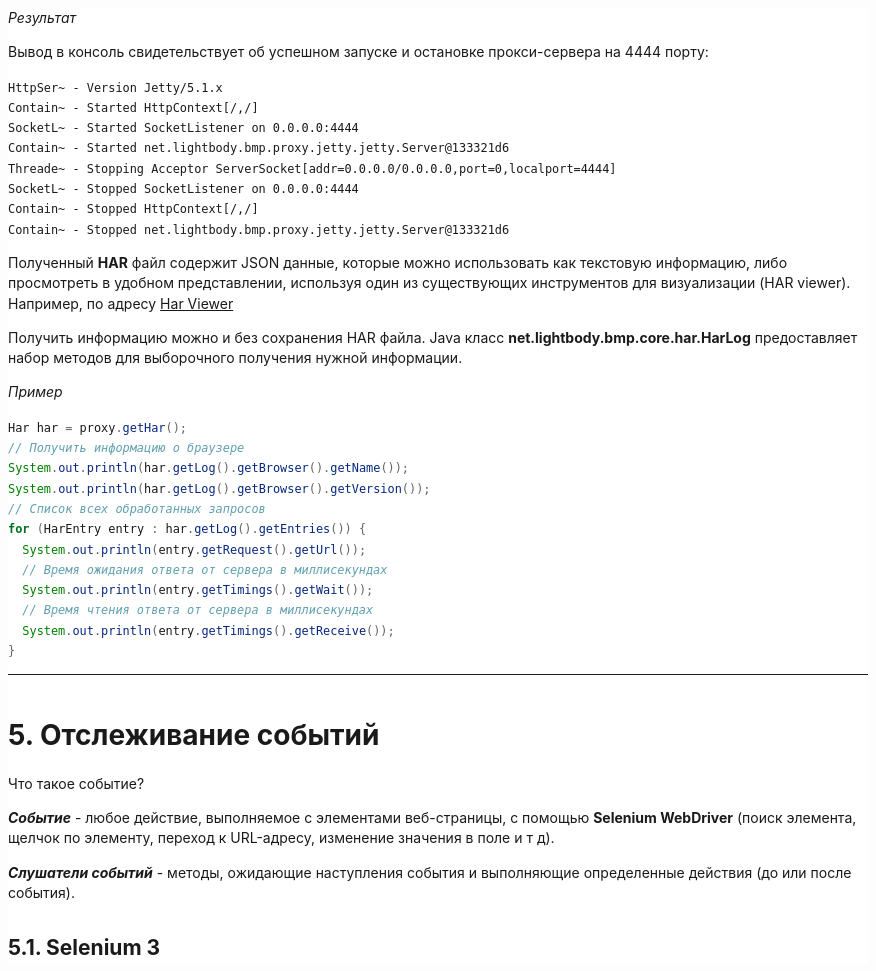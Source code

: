 *Результат*

Вывод в консоль свидетельствует об успешном запуске и остановке прокси-сервера на 4444 порту:

```text
HttpSer~ - Version Jetty/5.1.x
Contain~ - Started HttpContext[/,/]
SocketL~ - Started SocketListener on 0.0.0.0:4444
Contain~ - Started net.lightbody.bmp.proxy.jetty.jetty.Server@133321d6
Threade~ - Stopping Acceptor ServerSocket[addr=0.0.0.0/0.0.0.0,port=0,localport=4444]
SocketL~ - Stopped SocketListener on 0.0.0.0:4444
Contain~ - Stopped HttpContext[/,/]
Contain~ - Stopped net.lightbody.bmp.proxy.jetty.jetty.Server@133321d6
```

Полученный **HAR** файл содержит JSON данные, которые можно использовать как текстовую информацию, 
либо просмотреть в удобном представлении, используя один из существующих инструментов для визуализации (HAR viewer). 
Например, по адресу [Har Viewer](http://www.softwareishard.com/har/viewer/)

Получить информацию можно и без сохранения HAR файла. 
Java класс **net.lightbody.bmp.core.har.HarLog** предоставляет набор методов для выборочного получения нужной информации.

*Пример*

```java
Har har = proxy.getHar();
// Получить информацию о браузере
System.out.println(har.getLog().getBrowser().getName());
System.out.println(har.getLog().getBrowser().getVersion());
// Список всех обработанных запросов
for (HarEntry entry : har.getLog().getEntries()) {
  System.out.println(entry.getRequest().getUrl());
  // Время ожидания ответа от сервера в миллисекундах
  System.out.println(entry.getTimings().getWait());
  // Время чтения ответа от сервера в миллисекундах
  System.out.println(entry.getTimings().getReceive());
}
```

***

# 5. Отслеживание событий

Что такое событие?

***Событие*** - любое действие, выполняемое с элементами веб-страницы, с помощью **Selenium WebDriver** (поиск элемента,
щелчок по элементу, переход к URL-адресу, изменение значения в поле и т д).

***Слушатели событий*** - методы, ожидающие наступления события и выполняющие определенные действия (до или после события).

## 5.1. Selenium 3
